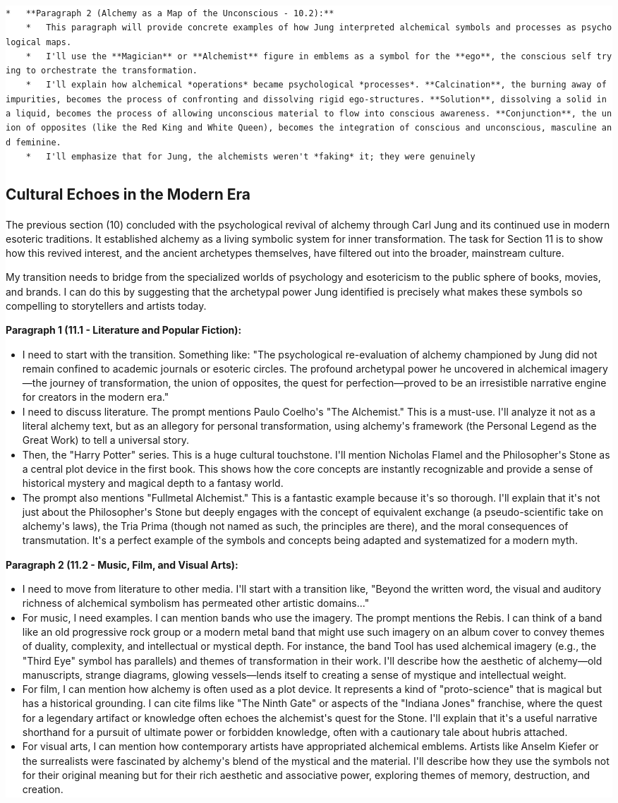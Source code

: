     *   **Paragraph 2 (Alchemy as a Map of the Unconscious - 10.2):**
        *   This paragraph will provide concrete examples of how Jung interpreted alchemical symbols and processes as psychological maps.
        *   I'll use the **Magician** or **Alchemist** figure in emblems as a symbol for the **ego**, the conscious self trying to orchestrate the transformation.
        *   I'll explain how alchemical *operations* became psychological *processes*. **Calcination**, the burning away of impurities, becomes the process of confronting and dissolving rigid ego-structures. **Solution**, dissolving a solid in a liquid, becomes the process of allowing unconscious material to flow into conscious awareness. **Conjunction**, the union of opposites (like the Red King and White Queen), becomes the integration of conscious and unconscious, masculine and feminine.
        *   I'll emphasize that for Jung, the alchemists weren't *faking* it; they were genuinely

## Cultural Echoes in the Modern Era

<think>The previous section (10) concluded with the psychological revival of alchemy through Carl Jung and its continued use in modern esoteric traditions. It established alchemy as a living symbolic system for inner transformation. The task for Section 11 is to show how this revived interest, and the ancient archetypes themselves, have filtered out into the broader, mainstream culture.

My transition needs to bridge from the specialized worlds of psychology and esotericism to the public sphere of books, movies, and brands. I can do this by suggesting that the archetypal power Jung identified is precisely what makes these symbols so compelling to storytellers and artists today.

**Paragraph 1 (11.1 - Literature and Popular Fiction):**
- I need to start with the transition. Something like: "The psychological re-evaluation of alchemy championed by Jung did not remain confined to academic journals or esoteric circles. The profound archetypal power he uncovered in alchemical imagery—the journey of transformation, the union of opposites, the quest for perfection—proved to be an irresistible narrative engine for creators in the modern era."
- I need to discuss literature. The prompt mentions Paulo Coelho's "The Alchemist." This is a must-use. I'll analyze it not as a literal alchemy text, but as an allegory for personal transformation, using alchemy's framework (the Personal Legend as the Great Work) to tell a universal story.
- Then, the "Harry Potter" series. This is a huge cultural touchstone. I'll mention Nicholas Flamel and the Philosopher's Stone as a central plot device in the first book. This shows how the core concepts are instantly recognizable and provide a sense of historical mystery and magical depth to a fantasy world.
- The prompt also mentions "Fullmetal Alchemist." This is a fantastic example because it's so thorough. I'll explain that it's not just about the Philosopher's Stone but deeply engages with the concept of equivalent exchange (a pseudo-scientific take on alchemy's laws), the Tria Prima (though not named as such, the principles are there), and the moral consequences of transmutation. It's a perfect example of the symbols and concepts being adapted and systematized for a modern myth.

**Paragraph 2 (11.2 - Music, Film, and Visual Arts):**
- I need to move from literature to other media. I'll start with a transition like, "Beyond the written word, the visual and auditory richness of alchemical symbolism has permeated other artistic domains..."
- For music, I need examples. I can mention bands who use the imagery. The prompt mentions the Rebis. I can think of a band like an old progressive rock group or a modern metal band that might use such imagery on an album cover to convey themes of duality, complexity, and intellectual or mystical depth. For instance, the band Tool has used alchemical imagery (e.g., the "Third Eye" symbol has parallels) and themes of transformation in their work. I'll describe how the aesthetic of alchemy—old manuscripts, strange diagrams, glowing vessels—lends itself to creating a sense of mystique and intellectual weight.
- For film, I can mention how alchemy is often used as a plot device. It represents a kind of "proto-science" that is magical but has a historical grounding. I can cite films like "The Ninth Gate" or aspects of the "Indiana Jones" franchise, where the quest for a legendary artifact or knowledge often echoes the alchemist's quest for the Stone. I'll explain that it's a useful narrative shorthand for a pursuit of ultimate power or forbidden knowledge, often with a cautionary tale about hubris attached.
- For visual arts, I can mention how contemporary artists have appropriated alchemical emblems. Artists like Anselm Kiefer or the surrealists were fascinated by alchemy's blend of the mystical and the material. I'll describe how they use the symbols not for their original meaning but for their rich aesthetic and associative power, exploring themes of memory, destruction, and creation.
